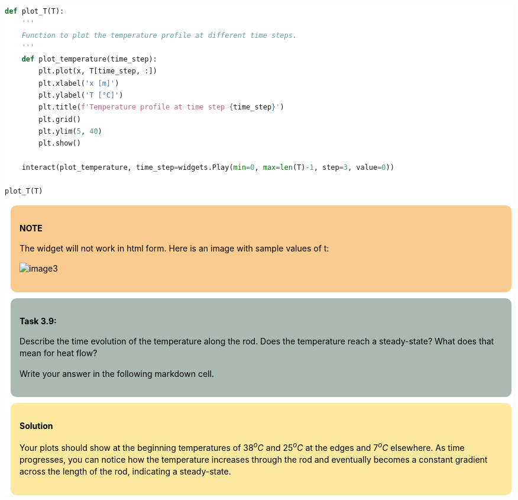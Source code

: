 ```python
def plot_T(T):
    '''
    Function to plot the temperature profile at different time steps.
    '''
    def plot_temperature(time_step):
        plt.plot(x, T[time_step, :])
        plt.xlabel('x [m]')
        plt.ylabel('T [°C]')
        plt.title(f'Temperature profile at time step {time_step}')
        plt.grid()
        plt.ylim(5, 40)
        plt.show()

    interact(plot_temperature, time_step=widgets.Play(min=0, max=len(T)-1, step=3, value=0))

plot_T(T)

```



<div style="background-color:#facb8E; color: black; width:95%; vertical-align: middle; padding:15px; margin: 10px; border-radius: 10px">
<p>
<b>NOTE</b>

The widget will not work in html form. Here is an image with sample values of t:

![image3](.\figures\ts.png)


</p>
</div>


<div style="background-color:#AABAB2; color: black; width:95%; vertical-align: middle; padding:15px; margin: 10px; border-radius: 10px">
<p>
<b>Task 3.9:</b>   

Describe the time evolution of the temperature along the rod. Does the temperature reach a steady-state? What does that mean for heat flow?

Write your answer in the following markdown cell. 
</p>
</div>


<div style="background-color:#FAE99E; color: black; width:95%; vertical-align: middle; padding:15px; margin: 10px; border-radius: 10px">
<p>
<b>Solution</b>   

Your plots should show at the beginning temperatures of $38^oC$ and $25^oC$ at the edges and $7^oC$ elsewhere. As time progresses, you can notice how the temperature increases through the rod and eventually becomes a constant gradient across the length of the rod, indicating a steady-state.
  